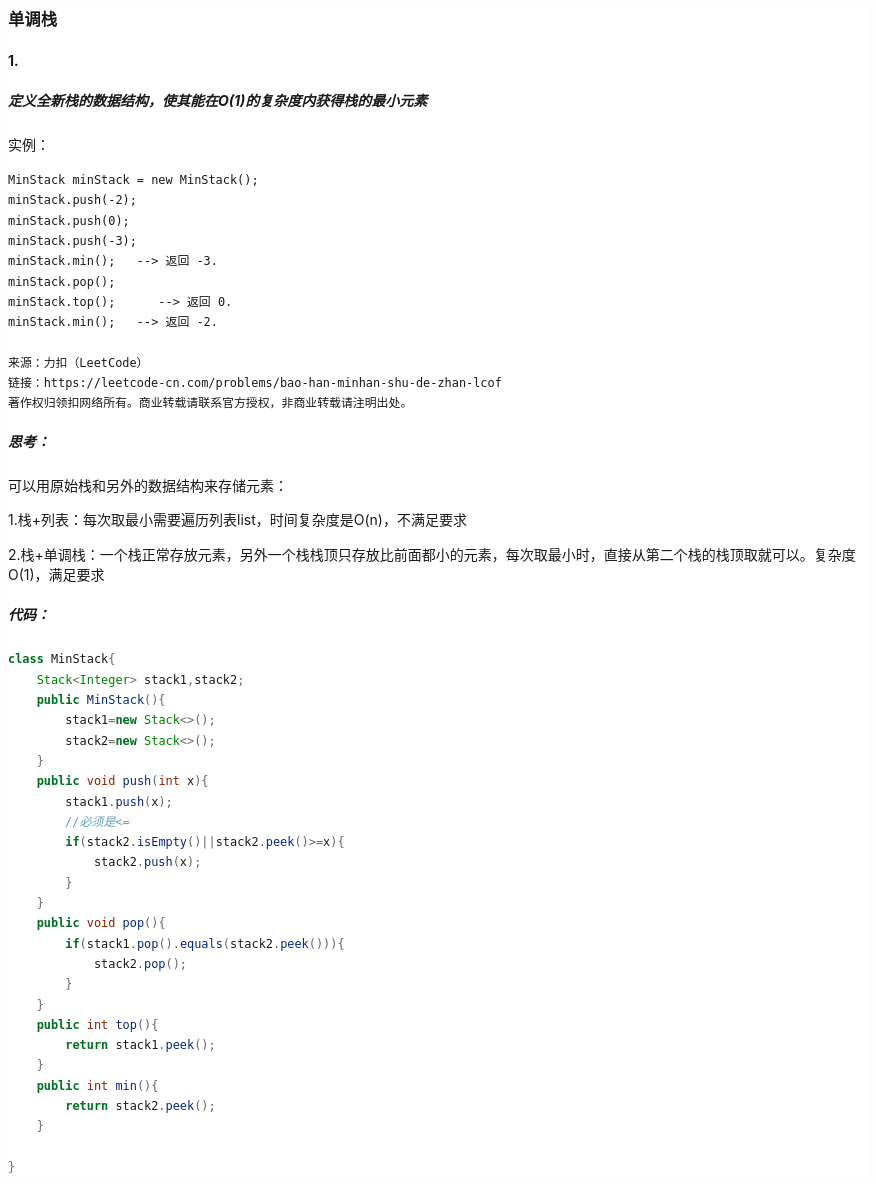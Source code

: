 ### 单调栈

#### 1.

##### 定义全新栈的数据结构，使其能在O(1)的复杂度内获得栈的最小元素

实例：

```
MinStack minStack = new MinStack();
minStack.push(-2);
minStack.push(0);
minStack.push(-3);
minStack.min();   --> 返回 -3.
minStack.pop();
minStack.top();      --> 返回 0.
minStack.min();   --> 返回 -2.

来源：力扣（LeetCode）
链接：https://leetcode-cn.com/problems/bao-han-minhan-shu-de-zhan-lcof
著作权归领扣网络所有。商业转载请联系官方授权，非商业转载请注明出处。
```

##### 思考：

可以用原始栈和另外的数据结构来存储元素：

1.栈+列表：每次取最小需要遍历列表list，时间复杂度是O(n)，不满足要求

2.栈+单调栈：一个栈正常存放元素，另外一个栈栈顶只存放比前面都小的元素，每次取最小时，直接从第二个栈的栈顶取就可以。复杂度O(1)，满足要求

##### 代码：

```java
class MinStack{
    Stack<Integer> stack1,stack2;
    public MinStack(){
        stack1=new Stack<>();
        stack2=new Stack<>();
    }
    public void push(int x){
        stack1.push(x);
        //必须是<=
        if(stack2.isEmpty()||stack2.peek()>=x){
            stack2.push(x);
        }
    }
    public void pop(){
        if(stack1.pop().equals(stack2.peek())){
            stack2.pop();
        }
    }
    public int top(){
        return stack1.peek();
    }
    public int min(){
        return stack2.peek();
    }
    
}
```

